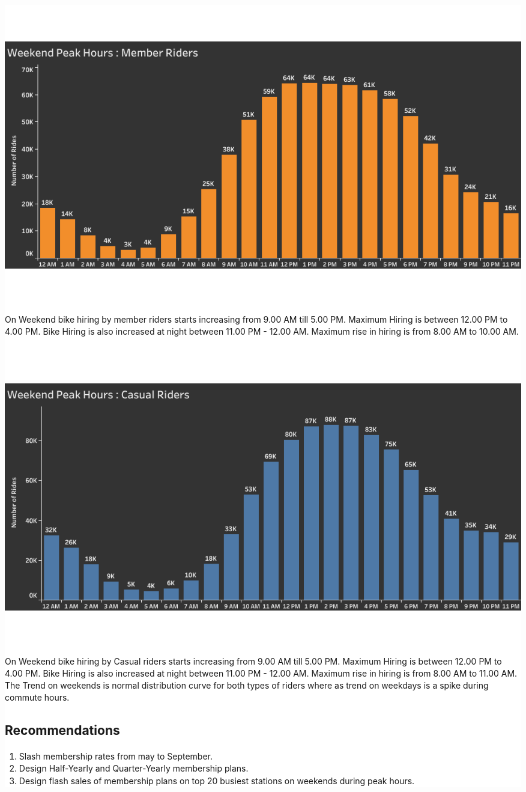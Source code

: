 <a href="url"><img src="https://github.com/sumit-1494/Cyclistic-Bike-Share-Case-Study-/blob/main/Graphs/Weekend%20Peak%20Hours%20_%20Member%20Riders%20.png" align="center" height="500" width="1000" ></a>

On Weekend bike hiring by member riders starts increasing from 9.00 AM till 5.00 PM. Maximum Hiring is between 12.00 PM to 4.00 PM. Bike Hiring is also increased at night between 11.00 PM - 12.00 AM. Maximum rise in hiring is from 8.00 AM to 10.00 AM.

<a href="url"><img src="https://github.com/sumit-1494/Cyclistic-Bike-Share-Case-Study-/blob/main/Graphs/Weekend%20Peak%20Hours%20_%20Casual%20Riders.png" align="center" height="500" width="1000" ></a>
 
 On Weekend bike hiring by Casual riders starts increasing from 9.00 AM till 5.00 PM. Maximum Hiring is between 12.00 PM to 4.00 PM. Bike Hiring is also increased at night between 11.00 PM - 12.00 AM. Maximum rise in hiring is from 8.00 AM to 11.00 AM.  
 The Trend on weekends is normal distribution curve for both types of riders where as trend on weekdays is a spike during commute hours.

## Recommendations
1) Slash membership rates from may to September.
2) Design Half-Yearly and Quarter-Yearly membership plans.
3) Design flash sales of membership plans on top 20 busiest stations on weekends during peak hours.




